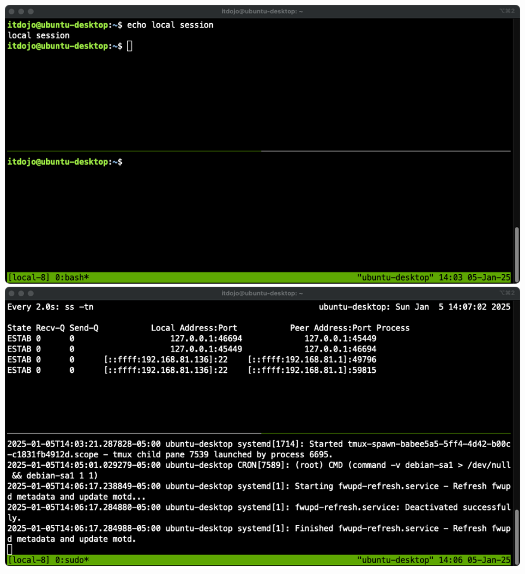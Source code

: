 <img src=../assets/tmux-local-session-2-panes.png>

<br/>

<img src=../assets/tmux-local-session-2-panes-with-tasks.png>
